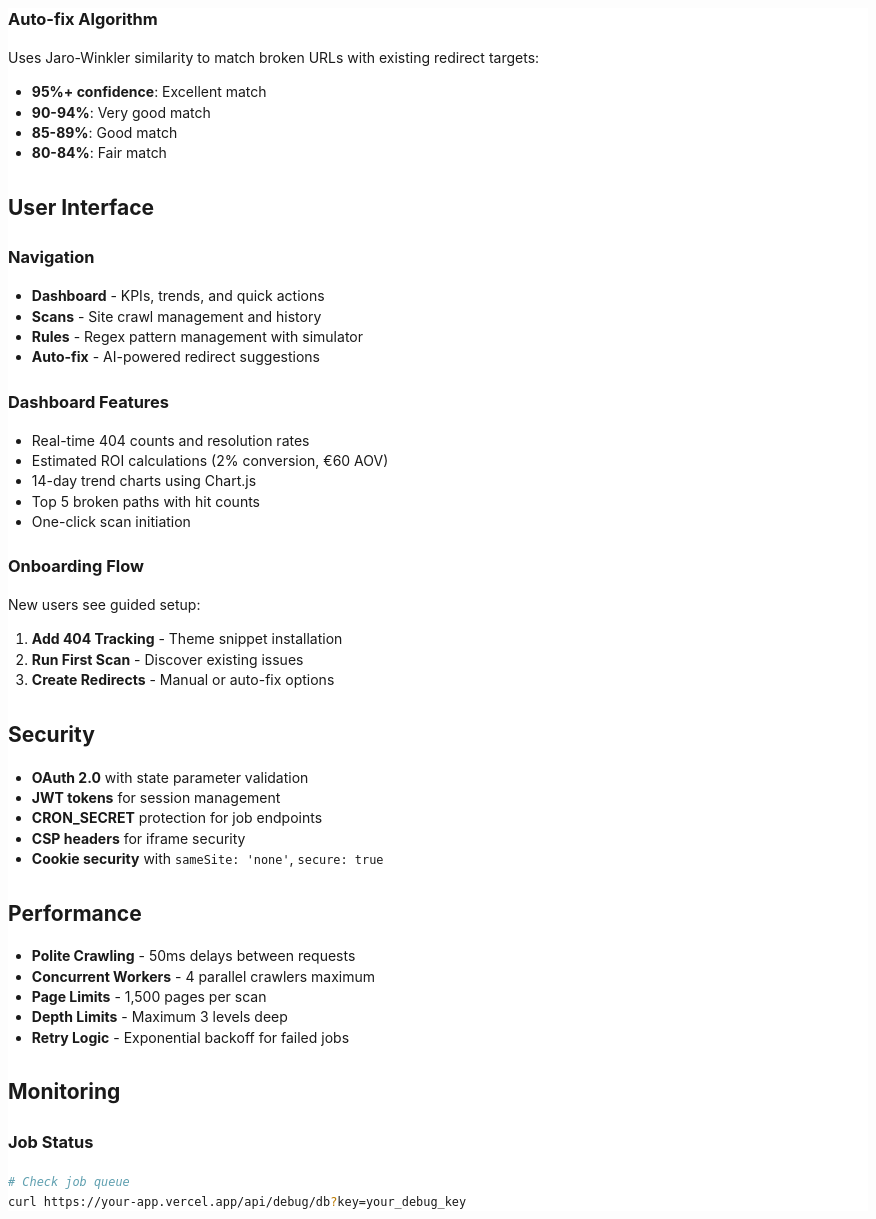 ### Auto-fix Algorithm
Uses Jaro-Winkler similarity to match broken URLs with existing redirect targets:
- **95%+ confidence**: Excellent match
- **90-94%**: Very good match  
- **85-89%**: Good match
- **80-84%**: Fair match

## User Interface

### Navigation
- **Dashboard** - KPIs, trends, and quick actions
- **Scans** - Site crawl management and history
- **Rules** - Regex pattern management with simulator
- **Auto-fix** - AI-powered redirect suggestions

### Dashboard Features
- Real-time 404 counts and resolution rates
- Estimated ROI calculations (2% conversion, €60 AOV)
- 14-day trend charts using Chart.js
- Top 5 broken paths with hit counts
- One-click scan initiation

### Onboarding Flow
New users see guided setup:
1. **Add 404 Tracking** - Theme snippet installation
2. **Run First Scan** - Discover existing issues
3. **Create Redirects** - Manual or auto-fix options

## Security

- **OAuth 2.0** with state parameter validation
- **JWT tokens** for session management
- **CRON_SECRET** protection for job endpoints
- **CSP headers** for iframe security
- **Cookie security** with `sameSite: 'none'`, `secure: true`

## Performance

- **Polite Crawling** - 50ms delays between requests
- **Concurrent Workers** - 4 parallel crawlers maximum
- **Page Limits** - 1,500 pages per scan
- **Depth Limits** - Maximum 3 levels deep
- **Retry Logic** - Exponential backoff for failed jobs

## Monitoring

### Job Status
```bash
# Check job queue
curl https://your-app.vercel.app/api/debug/db?key=your_debug_key
```
